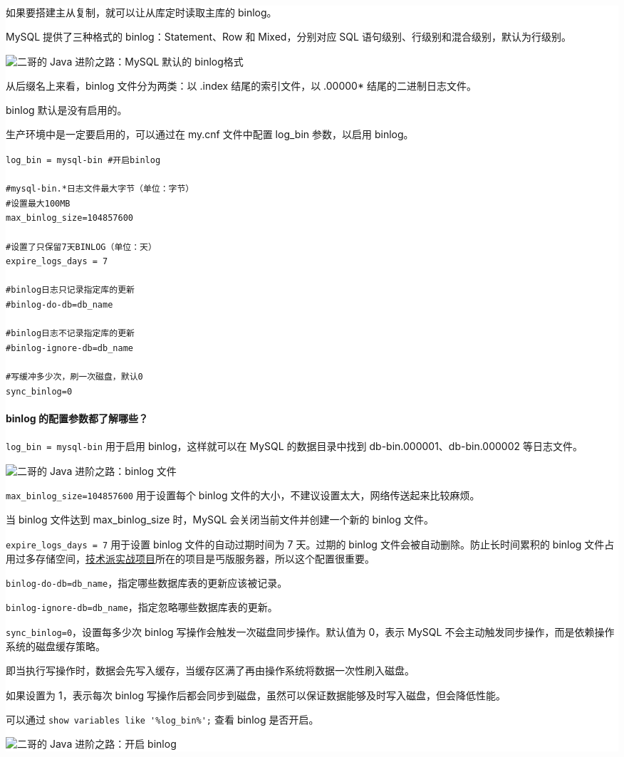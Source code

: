 如果要搭建主从复制，就可以让从库定时读取主库的 binlog。

MySQL 提供了三种格式的 binlog：Statement、Row 和 Mixed，分别对应 SQL 语句级别、行级别和混合级别，默认为行级别。

![二哥的 Java 进阶之路：MySQL 默认的 binlog格式](https://cdn.tobebetterjavaer.com/stutymore/mysql-20250313151551.png)

从后缀名上来看，binlog 文件分为两类：以 .index 结尾的索引文件，以 .00000\* 结尾的二进制日志文件。

binlog 默认是没有启用的。

生产环境中是一定要启用的，可以通过在 my.cnf 文件中配置 log_bin 参数，以启用 binlog。

```
log_bin = mysql-bin #开启binlog

#mysql-bin.*日志文件最大字节（单位：字节）
#设置最大100MB
max_binlog_size=104857600

#设置了只保留7天BINLOG（单位：天）
expire_logs_days = 7

#binlog日志只记录指定库的更新
#binlog-do-db=db_name

#binlog日志不记录指定库的更新
#binlog-ignore-db=db_name

#写缓冲多少次，刷一次磁盘，默认0
sync_binlog=0
```

#### binlog 的配置参数都了解哪些？

`log_bin = mysql-bin` 用于启用 binlog，这样就可以在 MySQL 的数据目录中找到 db-bin.000001、db-bin.000002 等日志文件。

![二哥的 Java 进阶之路：binlog 文件](https://cdn.tobebetterjavaer.com/stutymore/mysql-20240417074049.png)

`max_binlog_size=104857600` 用于设置每个 binlog 文件的大小，不建议设置太大，网络传送起来比较麻烦。

当 binlog 文件达到 max_binlog_size 时，MySQL 会关闭当前文件并创建一个新的 binlog 文件。

`expire_logs_days = 7` 用于设置 binlog 文件的自动过期时间为 7 天。过期的 binlog 文件会被自动删除。防止长时间累积的 binlog 文件占用过多存储空间，[技术派实战项目](https://javabetter.cn/zhishixingqiu/paicoding.html)所在的项目是丐版服务器，所以这个配置很重要。

`binlog-do-db=db_name`，指定哪些数据库表的更新应该被记录。

`binlog-ignore-db=db_name`，指定忽略哪些数据库表的更新。

`sync_binlog=0`，设置每多少次 binlog 写操作会触发一次磁盘同步操作。默认值为 0，表示 MySQL 不会主动触发同步操作，而是依赖操作系统的磁盘缓存策略。

即当执行写操作时，数据会先写入缓存，当缓存区满了再由操作系统将数据一次性刷入磁盘。

如果设置为 1，表示每次 binlog 写操作后都会同步到磁盘，虽然可以保证数据能够及时写入磁盘，但会降低性能。

可以通过 `show variables like '%log_bin%';` 查看 binlog 是否开启。

![二哥的 Java 进阶之路：开启 binlog](https://cdn.tobebetterjavaer.com/stutymore/mysql-20240326102701.png)
